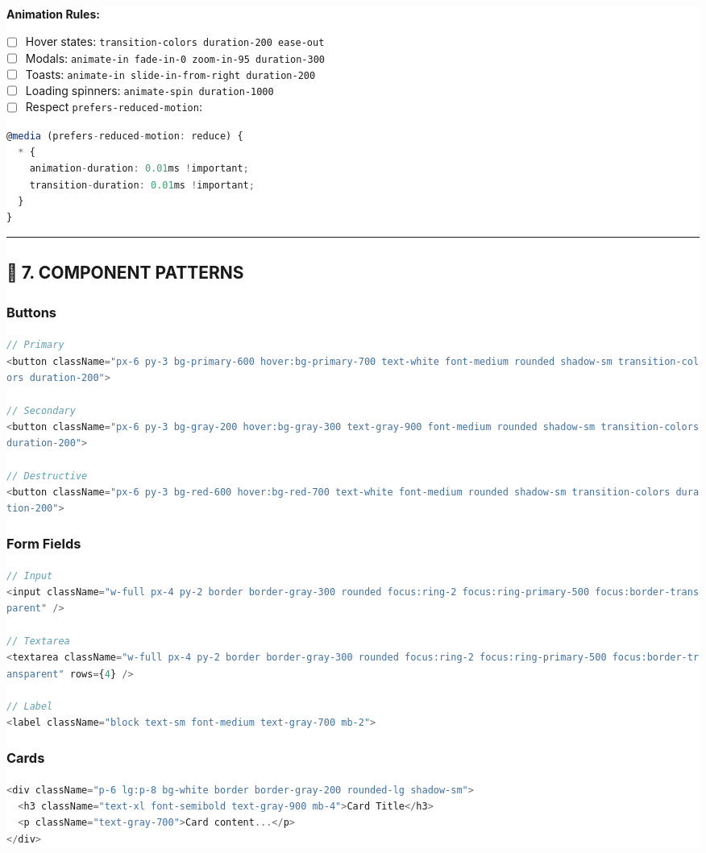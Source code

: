 **Animation Rules:**
- [ ] Hover states: `transition-colors duration-200 ease-out`
- [ ] Modals: `animate-in fade-in-0 zoom-in-95 duration-300`
- [ ] Toasts: `animate-in slide-in-from-right duration-200`
- [ ] Loading spinners: `animate-spin duration-1000`
- [ ] Respect `prefers-reduced-motion`:
```typescript
@media (prefers-reduced-motion: reduce) {
  * {
    animation-duration: 0.01ms !important;
    transition-duration: 0.01ms !important;
  }
}
```

---

## 🧩 **7. COMPONENT PATTERNS**

### Buttons
```typescript
// Primary
<button className="px-6 py-3 bg-primary-600 hover:bg-primary-700 text-white font-medium rounded shadow-sm transition-colors duration-200">

// Secondary
<button className="px-6 py-3 bg-gray-200 hover:bg-gray-300 text-gray-900 font-medium rounded shadow-sm transition-colors duration-200">

// Destructive
<button className="px-6 py-3 bg-red-600 hover:bg-red-700 text-white font-medium rounded shadow-sm transition-colors duration-200">
```

### Form Fields
```typescript
// Input
<input className="w-full px-4 py-2 border border-gray-300 rounded focus:ring-2 focus:ring-primary-500 focus:border-transparent" />

// Textarea
<textarea className="w-full px-4 py-2 border border-gray-300 rounded focus:ring-2 focus:ring-primary-500 focus:border-transparent" rows={4} />

// Label
<label className="block text-sm font-medium text-gray-700 mb-2">
```

### Cards
```typescript
<div className="p-6 lg:p-8 bg-white border border-gray-200 rounded-lg shadow-sm">
  <h3 className="text-xl font-semibold text-gray-900 mb-4">Card Title</h3>
  <p className="text-gray-700">Card content...</p>
</div>
```
